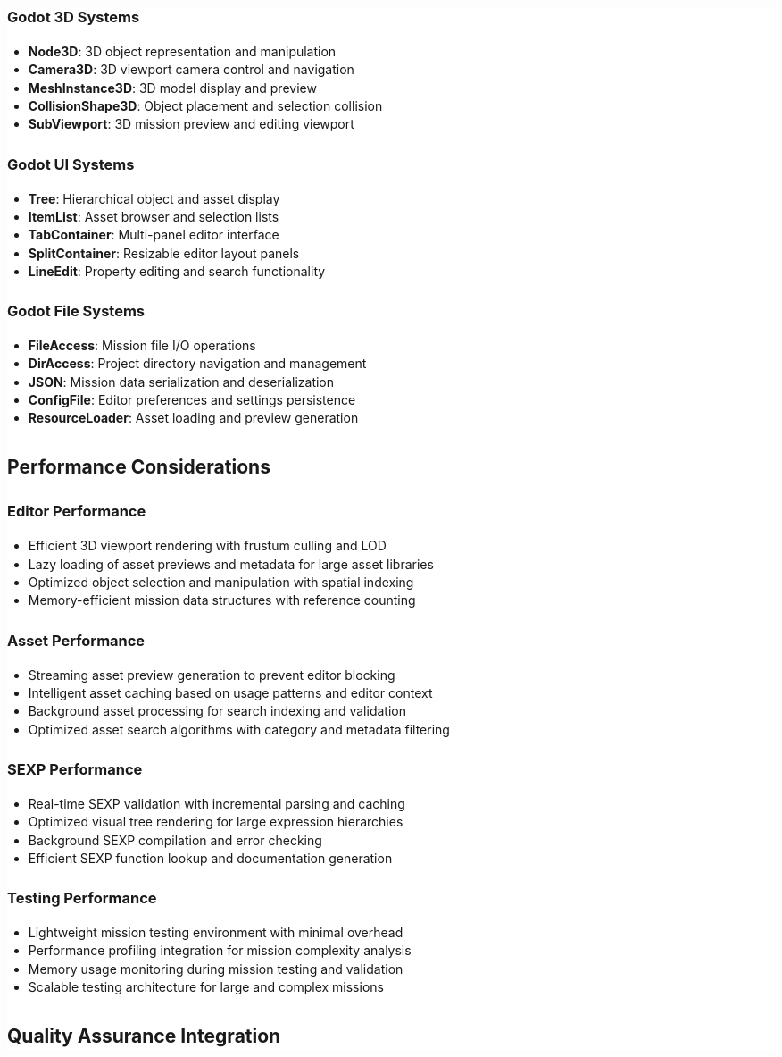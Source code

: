 ### Godot 3D Systems
- **Node3D**: 3D object representation and manipulation
- **Camera3D**: 3D viewport camera control and navigation
- **MeshInstance3D**: 3D model display and preview
- **CollisionShape3D**: Object placement and selection collision
- **SubViewport**: 3D mission preview and editing viewport

### Godot UI Systems
- **Tree**: Hierarchical object and asset display
- **ItemList**: Asset browser and selection lists
- **TabContainer**: Multi-panel editor interface
- **SplitContainer**: Resizable editor layout panels
- **LineEdit**: Property editing and search functionality

### Godot File Systems
- **FileAccess**: Mission file I/O operations
- **DirAccess**: Project directory navigation and management
- **JSON**: Mission data serialization and deserialization
- **ConfigFile**: Editor preferences and settings persistence
- **ResourceLoader**: Asset loading and preview generation

## Performance Considerations

### Editor Performance
- Efficient 3D viewport rendering with frustum culling and LOD
- Lazy loading of asset previews and metadata for large asset libraries
- Optimized object selection and manipulation with spatial indexing
- Memory-efficient mission data structures with reference counting

### Asset Performance
- Streaming asset preview generation to prevent editor blocking
- Intelligent asset caching based on usage patterns and editor context
- Background asset processing for search indexing and validation
- Optimized asset search algorithms with category and metadata filtering

### SEXP Performance
- Real-time SEXP validation with incremental parsing and caching
- Optimized visual tree rendering for large expression hierarchies
- Background SEXP compilation and error checking
- Efficient SEXP function lookup and documentation generation

### Testing Performance
- Lightweight mission testing environment with minimal overhead
- Performance profiling integration for mission complexity analysis
- Memory usage monitoring during mission testing and validation
- Scalable testing architecture for large and complex missions

## Quality Assurance Integration
